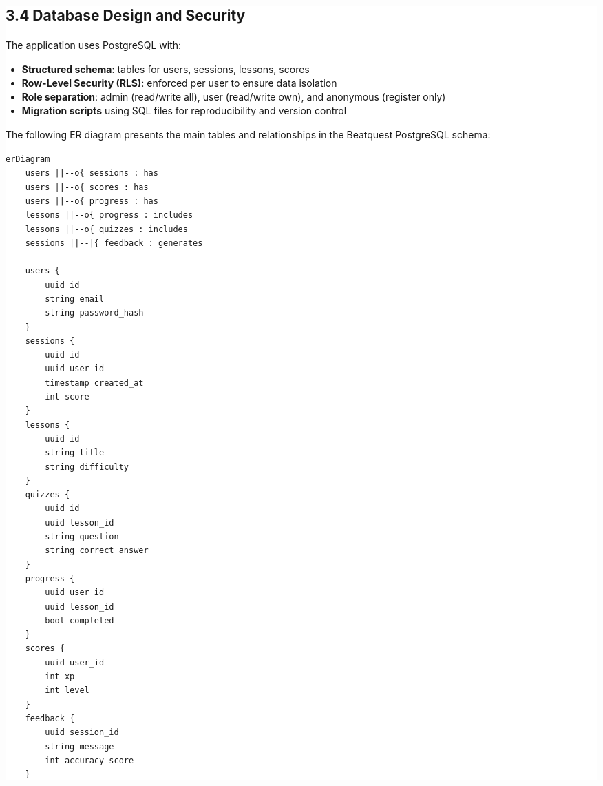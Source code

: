 ```mermaid
```

## 3.4 Database Design and Security

The application uses PostgreSQL with:
- **Structured schema**: tables for users, sessions, lessons, scores
- **Row-Level Security (RLS)**: enforced per user to ensure data isolation
- **Role separation**: admin (read/write all), user (read/write own), and anonymous (register only)
- **Migration scripts** using SQL files for reproducibility and version control

The following ER diagram presents the main tables and relationships in the Beatquest PostgreSQL schema:

```mermaid
erDiagram
    users ||--o{ sessions : has
    users ||--o{ scores : has
    users ||--o{ progress : has
    lessons ||--o{ progress : includes
    lessons ||--o{ quizzes : includes
    sessions ||--|{ feedback : generates

    users {
        uuid id
        string email
        string password_hash
    }
    sessions {
        uuid id
        uuid user_id
        timestamp created_at
        int score
    }
    lessons {
        uuid id
        string title
        string difficulty
    }
    quizzes {
        uuid id
        uuid lesson_id
        string question
        string correct_answer
    }
    progress {
        uuid user_id
        uuid lesson_id
        bool completed
    }
    scores {
        uuid user_id
        int xp
        int level
    }
    feedback {
        uuid session_id
        string message
        int accuracy_score
    }
```
